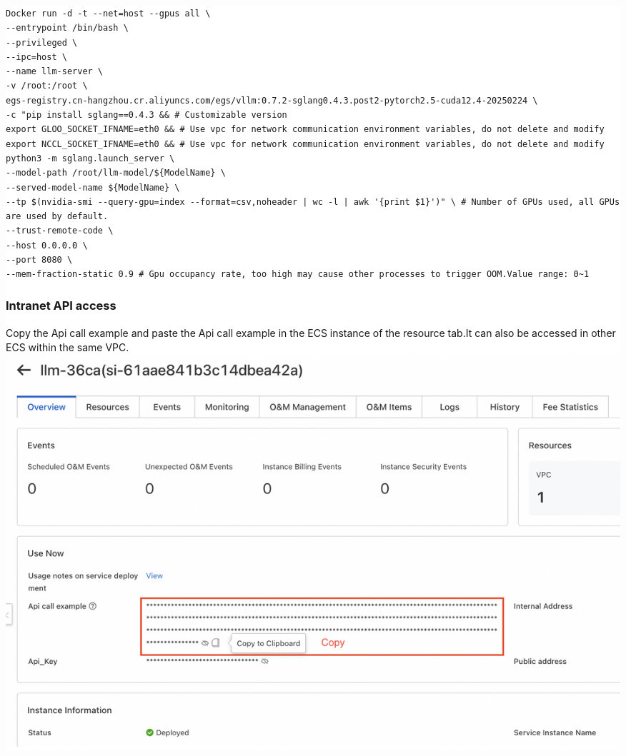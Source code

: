    
    Docker run -d -t --net=host --gpus all \
    --entrypoint /bin/bash \
    --privileged \
    --ipc=host \
    --name llm-server \
    -v /root:/root \
    egs-registry.cn-hangzhou.cr.aliyuncs.com/egs/vllm:0.7.2-sglang0.4.3.post2-pytorch2.5-cuda12.4-20250224 \
    -c "pip install sglang==0.4.3 && # Customizable version
    export GLOO_SOCKET_IFNAME=eth0 && # Use vpc for network communication environment variables, do not delete and modify
    export NCCL_SOCKET_IFNAME=eth0 && # Use vpc for network communication environment variables, do not delete and modify
    python3 -m sglang.launch_server \
    --model-path /root/llm-model/${ModelName} \
    --served-model-name ${ModelName} \
    --tp $(nvidia-smi --query-gpu=index --format=csv,noheader | wc -l | awk '{print $1}')" \ # Number of GPUs used, all GPUs are used by default.
    --trust-remote-code \
    --host 0.0.0.0 \
    --port 8080 \
    --mem-fraction-static 0.9 # Gpu occupancy rate, too high may cause other processes to trigger OOM.Value range: 0~1

### Intranet API access
Copy the Api call example and paste the Api call example in the ECS instance of the resource tab.It can also be accessed in other ECS within the same VPC.
![result-ecs-one-2.png](png-en%2Fresult-ecs-one-2.png)